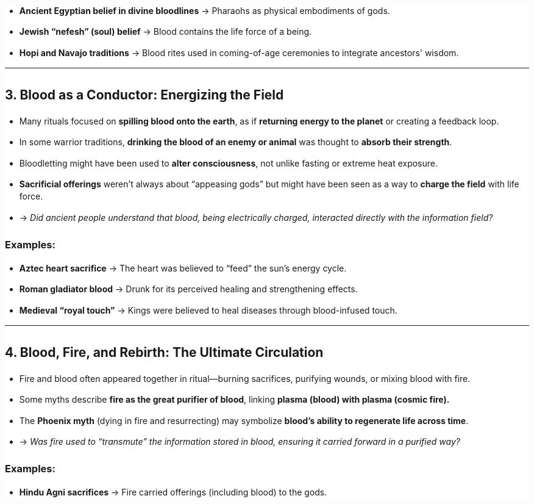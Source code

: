 - **Ancient Egyptian belief in divine bloodlines** → Pharaohs as physical embodiments of gods.
    
- **Jewish “nefesh” (soul) belief** → Blood contains the life force of a being.
    
- **Hopi and Navajo traditions** → Blood rites used in coming-of-age ceremonies to integrate ancestors' wisdom.
    

---

## **3. Blood as a Conductor: Energizing the Field**

- Many rituals focused on **spilling blood onto the earth**, as if **returning energy to the planet** or creating a feedback loop.
    
- In some warrior traditions, **drinking the blood of an enemy or animal** was thought to **absorb their strength**.
    
- Bloodletting might have been used to **alter consciousness**, not unlike fasting or extreme heat exposure.
    
- **Sacrificial offerings** weren’t always about “appeasing gods” but might have been seen as a way to **charge the field** with life force.
    
- → _Did ancient people understand that blood, being electrically charged, interacted directly with the information field?_
    

### **Examples:**

- **Aztec heart sacrifice** → The heart was believed to “feed” the sun’s energy cycle.
    
- **Roman gladiator blood** → Drunk for its perceived healing and strengthening effects.
    
- **Medieval “royal touch”** → Kings were believed to heal diseases through blood-infused touch.
    

---

## **4. Blood, Fire, and Rebirth: The Ultimate Circulation**

- Fire and blood often appeared together in ritual—burning sacrifices, purifying wounds, or mixing blood with fire.
    
- Some myths describe **fire as the great purifier of blood**, linking **plasma (blood) with plasma (cosmic fire).**
    
- The **Phoenix myth** (dying in fire and resurrecting) may symbolize **blood’s ability to regenerate life across time**.
    
- → _Was fire used to “transmute” the information stored in blood, ensuring it carried forward in a purified way?_
    

### **Examples:**

- **Hindu Agni sacrifices** → Fire carried offerings (including blood) to the gods.
    